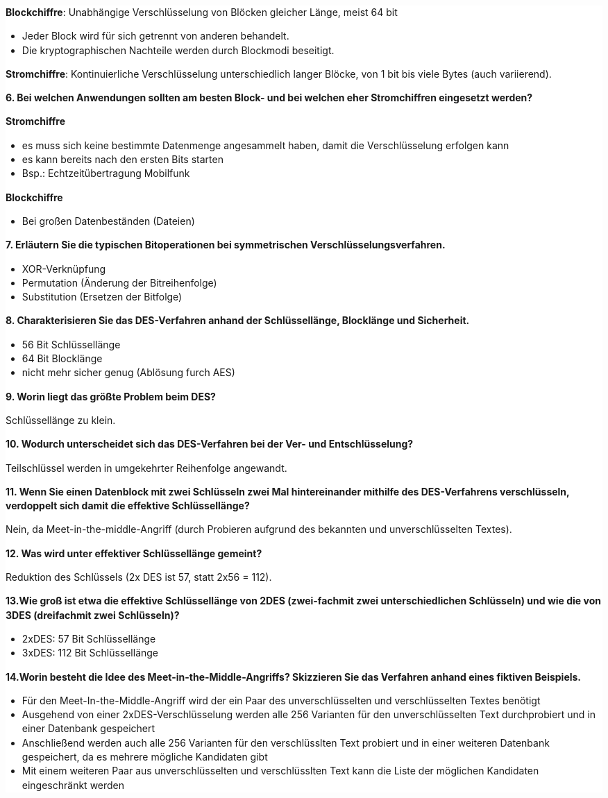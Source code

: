 **Blockchiffre**: Unabhängige Verschlüsselung von Blöcken gleicher Länge, meist 64 bit
* Jeder Block wird für sich getrennt von anderen behandelt.
* Die kryptographischen Nachteile werden durch Blockmodi beseitigt.

**Stromchiffre**: Kontinuierliche Verschlüsselung unterschiedlich langer Blöcke, von 1 bit bis viele Bytes (auch variierend).

**6. Bei welchen Anwendungen sollten am besten Block- und bei welchen eher Stromchiffren eingesetzt werden?**

**Stromchiffre**
* es muss sich keine bestimmte Datenmenge angesammelt haben, damit die Verschlüsselung erfolgen kann
* es kann bereits nach den ersten Bits starten
* Bsp.: Echtzeitübertragung Mobilfunk

**Blockchiffre**
* Bei großen Datenbeständen (Dateien)

**7. Erläutern Sie die typischen Bitoperationen bei symmetrischen Verschlüsselungsverfahren.**
* XOR-Verknüpfung 
* Permutation (Änderung der Bitreihenfolge)
* Substitution (Ersetzen der Bitfolge)

**8. Charakterisieren Sie das DES-Verfahren anhand der Schlüssellänge, Blocklänge und Sicherheit.**
* 56 Bit Schlüssellänge
* 64 Bit Blocklänge
* nicht mehr sicher genug (Ablösung furch AES)

**9. Worin liegt das größte Problem beim DES?**

Schlüssellänge zu klein.

**10. Wodurch unterscheidet sich das DES-Verfahren bei der Ver- und Entschlüsselung?**

Teilschlüssel werden in umgekehrter Reihenfolge angewandt.

**11. Wenn Sie einen Datenblock mit zwei Schlüsseln zwei Mal hintereinander mithilfe des DES-Verfahrens verschlüsseln, verdoppelt sich damit die effektive Schlüssellänge?**

Nein, da Meet-in-the-middle-Angriff (durch Probieren aufgrund des bekannten und unverschlüsselten Textes).

**12. Was wird unter effektiver Schlüssellänge gemeint?**

Reduktion des Schlüssels (2x DES ist 57, statt 2x56 = 112).

**13.Wie groß ist etwa die effektive Schlüssellänge von 2DES (zwei-fachmit zwei unterschiedlichen Schlüsseln) und wie die von 3DES (dreifachmit zwei Schlüsseln)?**
* 2xDES: 57 Bit Schlüssellänge
* 3xDES: 112 Bit Schlüssellänge 

**14.Worin besteht die Idee des Meet-in-the-Middle-Angriffs? Skizzieren Sie das Verfahren anhand eines fiktiven Beispiels.**
* Für den Meet-In-the-Middle-Angriff wird der ein Paar des unverschlüsselten und verschlüsselten Textes benötigt
* Ausgehend von einer 2xDES-Verschlüsselung werden alle 256 Varianten für den unverschlüsselten Text durchprobiert und in einer Datenbank gespeichert
* Anschließend werden auch alle 256 Varianten für den verschlüsslten Text probiert und in einer weiteren Datenbank gespeichert, da es mehrere mögliche Kandidaten gibt
* Mit einem weiteren Paar aus unverschlüsselten und verschlüsslten Text kann die Liste der möglichen Kandidaten eingeschränkt werden
